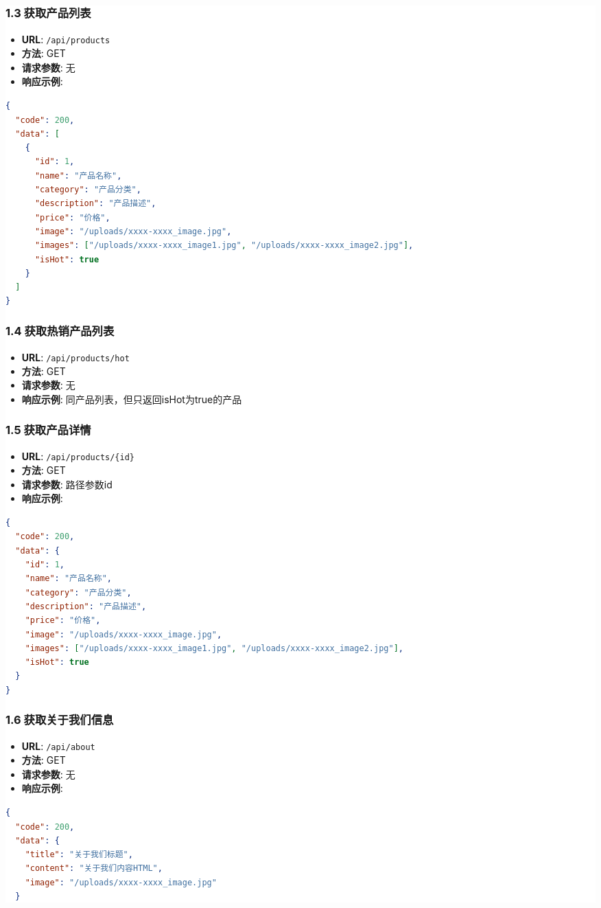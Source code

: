 ### 1.3 获取产品列表
- **URL**: `/api/products`
- **方法**: GET
- **请求参数**: 无
- **响应示例**:
```json
{
  "code": 200,
  "data": [
    {
      "id": 1,
      "name": "产品名称",
      "category": "产品分类",
      "description": "产品描述",
      "price": "价格",
      "image": "/uploads/xxxx-xxxx_image.jpg",
      "images": ["/uploads/xxxx-xxxx_image1.jpg", "/uploads/xxxx-xxxx_image2.jpg"],
      "isHot": true
    }
  ]
}
```

### 1.4 获取热销产品列表
- **URL**: `/api/products/hot`
- **方法**: GET
- **请求参数**: 无
- **响应示例**: 同产品列表，但只返回isHot为true的产品

### 1.5 获取产品详情
- **URL**: `/api/products/{id}`
- **方法**: GET
- **请求参数**: 路径参数id
- **响应示例**:
```json
{
  "code": 200,
  "data": {
    "id": 1,
    "name": "产品名称",
    "category": "产品分类",
    "description": "产品描述",
    "price": "价格",
    "image": "/uploads/xxxx-xxxx_image.jpg",
    "images": ["/uploads/xxxx-xxxx_image1.jpg", "/uploads/xxxx-xxxx_image2.jpg"],
    "isHot": true
  }
}
```

### 1.6 获取关于我们信息
- **URL**: `/api/about`
- **方法**: GET
- **请求参数**: 无
- **响应示例**:
```json
{
  "code": 200,
  "data": {
    "title": "关于我们标题",
    "content": "关于我们内容HTML",
    "image": "/uploads/xxxx-xxxx_image.jpg"
  }
```